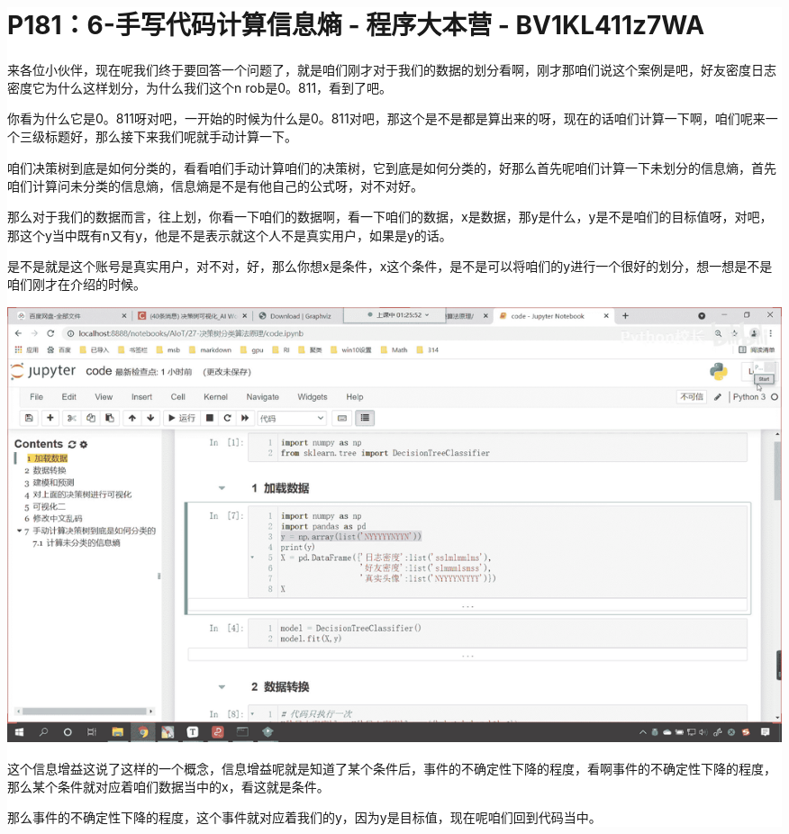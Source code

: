 # P181：6-手写代码计算信息熵 - 程序大本营 - BV1KL411z7WA

来各位小伙伴，现在呢我们终于要回答一个问题了，就是咱们刚才对于我们的数据的划分看啊，刚才那咱们说这个案例是吧，好友密度日志密度它为什么这样划分，为什么我们这个n rob是0。811，看到了吧。

你看为什么它是0。811呀对吧，一开始的时候为什么是0。811对吧，那这个是不是都是算出来的呀，现在的话咱们计算一下啊，咱们呢来一个三级标题好，那么接下来我们呢就手动计算一下。

咱们决策树到底是如何分类的，看看咱们手动计算咱们的决策树，它到底是如何分类的，好那么首先呢咱们计算一下未划分的信息熵，首先咱们计算问未分类的信息熵，信息熵是不是有他自己的公式呀，对不对好。

那么对于我们的数据而言，往上划，你看一下咱们的数据啊，看一下咱们的数据，x是数据，那y是什么，y是不是咱们的目标值呀，对吧，那这个y当中既有n又有y，他是不是表示就这个人不是真实用户，如果是y的话。

是不是就是这个账号是真实用户，对不对，好，那么你想x是条件，x这个条件，是不是可以将咱们的y进行一个很好的划分，想一想是不是咱们刚才在介绍的时候。



![](img/70227e6d1683742e21a6ac5ff0278b91_1.png)

这个信息增益这说了这样的一个概念，信息增益呢就是知道了某个条件后，事件的不确定性下降的程度，看啊事件的不确定性下降的程度，那么某个条件就对应着咱们数据当中的x，看这就是条件。

那么事件的不确定性下降的程度，这个事件就对应着我们的y，因为y是目标值，现在呢咱们回到代码当中。
